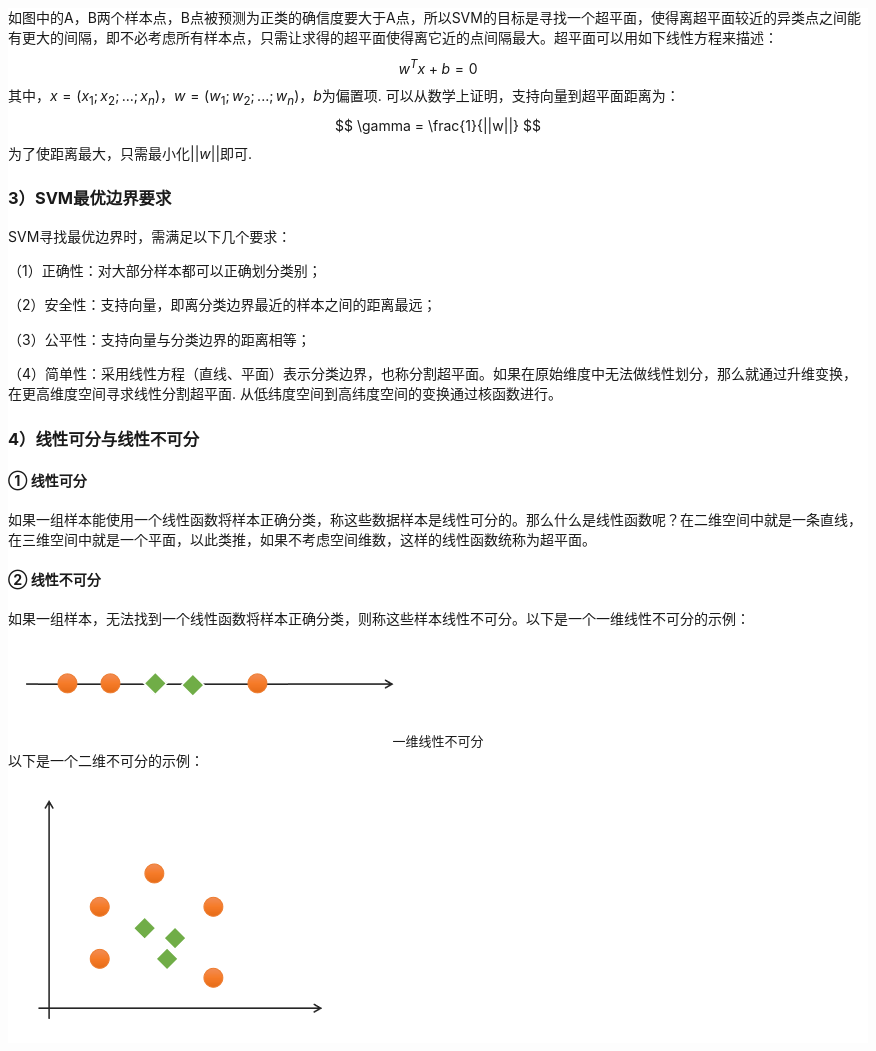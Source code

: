 如图中的A，B两个样本点，B点被预测为正类的确信度要大于A点，所以SVM的目标是寻找一个超平面，使得离超平面较近的异类点之间能有更大的间隔，即不必考虑所有样本点，只需让求得的超平面使得离它近的点间隔最大。超平面可以用如下线性方程来描述：
$$ w^T x + b = 0 $$
其中，$x=(x_1;x_2;...;x_n)$，$w=(w_1;w_2;...;w_n)$，$b$为偏置项.  可以从数学上证明，支持向量到超平面距离为：
$$ \gamma = \frac{1}{||w||} $$
为了使距离最大，只需最小化$||w||$即可.

### 3）SVM最优边界要求

SVM寻找最优边界时，需满足以下几个要求：

（1）正确性：对大部分样本都可以正确划分类别；

（2）安全性：支持向量，即离分类边界最近的样本之间的距离最远；

（3）公平性：支持向量与分类边界的距离相等；

（4）简单性：采用线性方程（直线、平面）表示分类边界，也称分割超平面。如果在原始维度中无法做线性划分，那么就通过升维变换，在更高维度空间寻求线性分割超平面. 从低纬度空间到高纬度空间的变换通过核函数进行。

### 4）线性可分与线性不可分

#### ① 线性可分

如果一组样本能使用一个线性函数将样本正确分类，称这些数据样本是线性可分的。那么什么是线性函数呢？在二维空间中就是一条直线，在三维空间中就是一个平面，以此类推，如果不考虑空间维数，这样的线性函数统称为超平面。

#### ② 线性不可分

如果一组样本，无法找到一个线性函数将样本正确分类，则称这些样本线性不可分。以下是一个一维线性不可分的示例：

![](img/svm_3.png)

<center><font size=2>一维线性不可分</font></center>
以下是一个二维不可分的示例：

![](img/svm_4.png)
